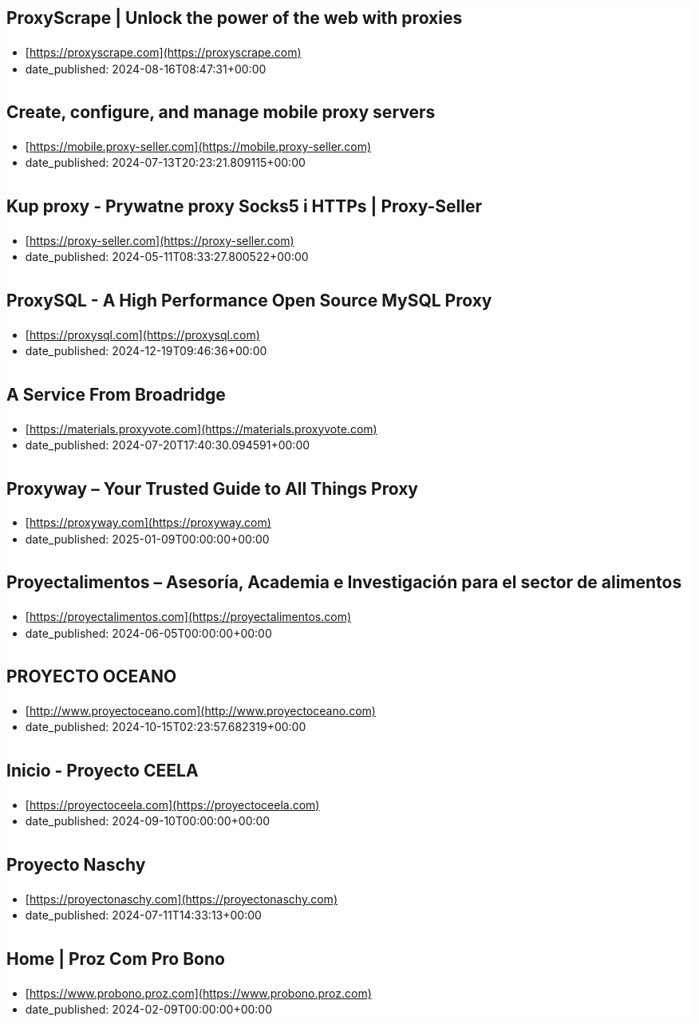  ## ProxyScrape | Unlock the power of the web with proxies
 - [https://proxyscrape.com](https://proxyscrape.com)
 - date_published: 2024-08-16T08:47:31+00:00

 ## Create, configure, and manage mobile proxy servers
 - [https://mobile.proxy-seller.com](https://mobile.proxy-seller.com)
 - date_published: 2024-07-13T20:23:21.809115+00:00

 ## Kup proxy - Prywatne proxy Socks5 i HTTPs | Proxy-Seller
 - [https://proxy-seller.com](https://proxy-seller.com)
 - date_published: 2024-05-11T08:33:27.800522+00:00

 ## ProxySQL - A High Performance Open Source MySQL Proxy
 - [https://proxysql.com](https://proxysql.com)
 - date_published: 2024-12-19T09:46:36+00:00

 ## A Service From Broadridge
 - [https://materials.proxyvote.com](https://materials.proxyvote.com)
 - date_published: 2024-07-20T17:40:30.094591+00:00

 ## Proxyway – Your Trusted Guide to All Things Proxy
 - [https://proxyway.com](https://proxyway.com)
 - date_published: 2025-01-09T00:00:00+00:00

 ## Proyectalimentos – Asesoría, Academia e Investigación para el sector de alimentos
 - [https://proyectalimentos.com](https://proyectalimentos.com)
 - date_published: 2024-06-05T00:00:00+00:00

 ## PROYECTO OCEANO
 - [http://www.proyectoceano.com](http://www.proyectoceano.com)
 - date_published: 2024-10-15T02:23:57.682319+00:00

 ## Inicio - Proyecto CEELA
 - [https://proyectoceela.com](https://proyectoceela.com)
 - date_published: 2024-09-10T00:00:00+00:00

 ## Proyecto Naschy
 - [https://proyectonaschy.com](https://proyectonaschy.com)
 - date_published: 2024-07-11T14:33:13+00:00

 ## Home | Proz Com Pro Bono
 - [https://www.probono.proz.com](https://www.probono.proz.com)
 - date_published: 2024-02-09T00:00:00+00:00
